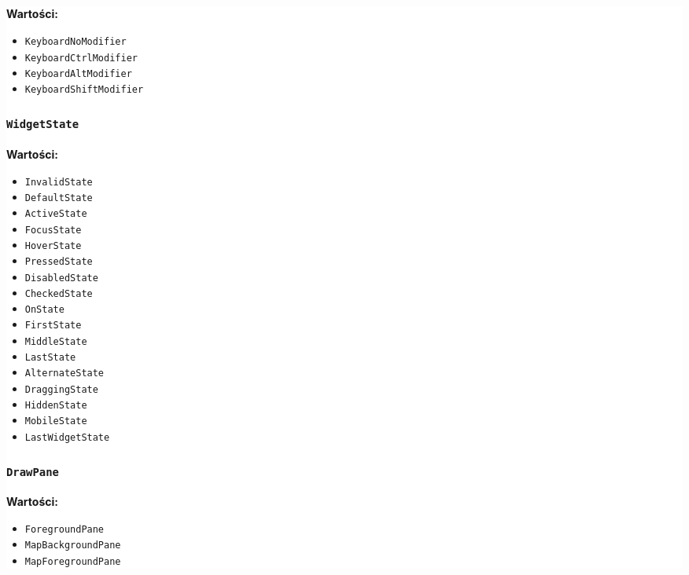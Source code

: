 **Wartości:**

- `KeyboardNoModifier`
- `KeyboardCtrlModifier`
- `KeyboardAltModifier`
- `KeyboardShiftModifier`

### `WidgetState`

**Wartości:**

- `InvalidState`
- `DefaultState`
- `ActiveState`
- `FocusState`
- `HoverState`
- `PressedState`
- `DisabledState`
- `CheckedState`
- `OnState`
- `FirstState`
- `MiddleState`
- `LastState`
- `AlternateState`
- `DraggingState`
- `HiddenState`
- `MobileState`
- `LastWidgetState`

### `DrawPane`

**Wartości:**

- `ForegroundPane`
- `MapBackgroundPane`
- `MapForegroundPane`
